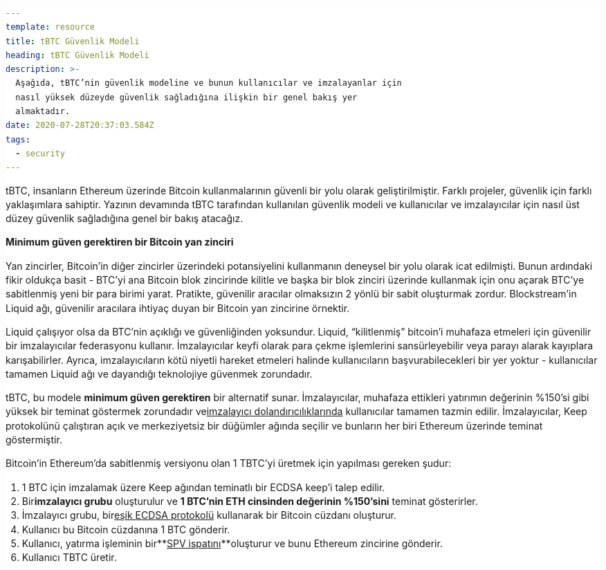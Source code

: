 ```yaml
---
template: resource
title: tBTC Güvenlik Modeli
heading: tBTC Güvenlik Modeli
description: >-
  Aşağıda, tBTC’nin güvenlik modeline ve bunun kullanıcılar ve imzalayanlar için
  nasıl yüksek düzeyde güvenlik sağladığına ilişkin bir genel bakış yer
  almaktadır.
date: 2020-07-28T20:37:03.584Z
tags:
  - security
---
```











tBTC, insanların Ethereum üzerinde Bitcoin kullanmalarının güvenli bir yolu olarak geliştirilmiştir. Farklı projeler, güvenlik için farklı yaklaşımlara sahiptir. Yazının devamında tBTC tarafından kullanılan güvenlik modeli ve kullanıcılar ve imzalayıcılar için nasıl üst düzey güvenlik sağladığına genel bir bakış atacağız.

**Minimum güven gerektiren bir Bitcoin yan zinciri**

Yan zincirler, Bitcoin’in diğer zincirler üzerindeki potansiyelini kullanmanın deneysel bir yolu olarak icat edilmişti. Bunun ardındaki fikir oldukça basit - BTC’yi ana Bitcoin blok zincirinde kilitle ve başka bir blok zinciri üzerinde kullanmak için onu açarak BTC’ye sabitlenmiş yeni bir para birimi yarat. Pratikte, güvenilir aracılar olmaksızın 2 yönlü bir sabit oluşturmak zordur. Blockstream’in Liquid ağı, güvenilir aracılara ihtiyaç duyan bir Bitcoin yan zincirine örnektir.

Liquid çalışıyor olsa da BTC’nin açıklığı ve güvenliğinden yoksundur. Liquid, “kilitlenmiş” bitcoin’i muhafaza etmeleri için güvenilir bir imzalayıcılar federasyonu kullanır. İmzalayıcılar keyfi olarak para çekme işlemlerini sansürleyebilir veya parayı alarak kayıplara karışabilirler. Ayrıca, imzalayıcıların kötü niyetli hareket etmeleri halinde kullanıcıların başvurabilecekleri bir yer yoktur - kullanıcılar tamamen Liquid ağı ve dayandığı teknolojiye güvenmek zorundadır.

tBTC, bu modele **minimum güven gerektiren** bir alternatif sunar. İmzalayıcılar, muhafaza ettikleri yatırımın değerinin %150’si gibi yüksek bir teminat göstermek zorundadır ve[imzalayıcı dolandırıcılıklarında](https://tbtc.network/developers/tbtc-security-model/#signer-fraud) kullanıcılar tamamen tazmin edilir. İmzalayıcılar, Keep protokolünü çalıştıran açık ve merkeziyetsiz bir düğümler ağında seçilir ve bunların her biri Ethereum üzerinde teminat göstermiştir.

Bitcoin’in Ethereum’da sabitlenmiş versiyonu olan 1 TBTC’yi üretmek için yapılması gereken şudur:

1. 1 BTC için imzalamak üzere Keep ağından teminatlı bir ECDSA keep’i talep edilir.
2. Bir**imzalayıcı grubu** oluşturulur ve **1 BTC’nin ETH cinsinden değerinin %150’sini** teminat gösterirler.
3. İmzalayıcı grubu, bir[eşik ECDSA protokolü](https://www.binance.vision/security/threshold-signatures-explained) kullanarak bir Bitcoin cüzdanı oluşturur.
4. Kullanıcı bu Bitcoin cüzdanına 1 BTC gönderir.
5. Kullanıcı, yatırma işleminin bir**[SPV ispatını](https://docs.keep.network/tbtc/#spv)**oluşturur ve bunu Ethereum zincirine gönderir.
6. Kullanıcı TBTC üretir.
